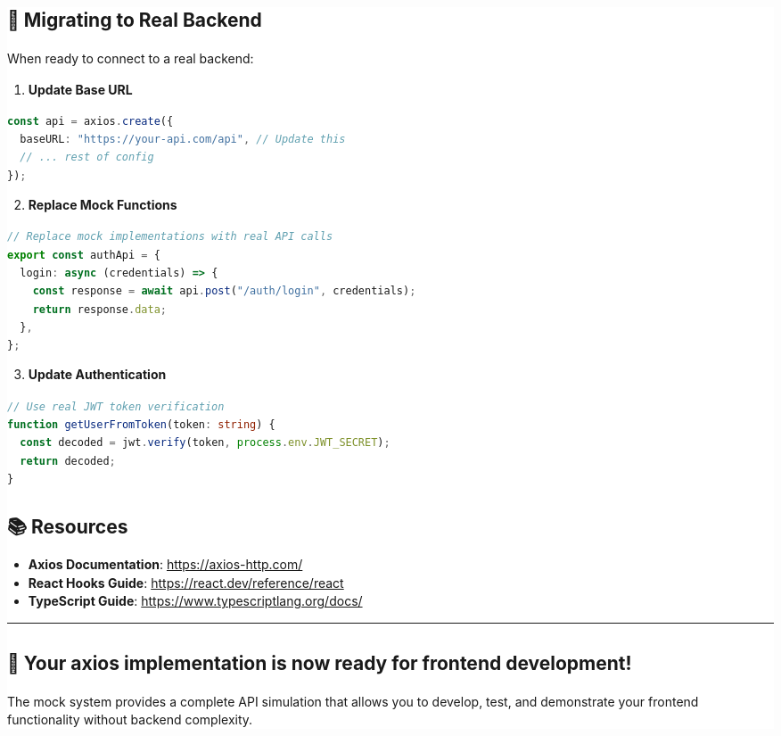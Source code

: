 ## 🔄 Migrating to Real Backend

When ready to connect to a real backend:

1. **Update Base URL**

```typescript
const api = axios.create({
  baseURL: "https://your-api.com/api", // Update this
  // ... rest of config
});
```

2. **Replace Mock Functions**

```typescript
// Replace mock implementations with real API calls
export const authApi = {
  login: async (credentials) => {
    const response = await api.post("/auth/login", credentials);
    return response.data;
  },
};
```

3. **Update Authentication**

```typescript
// Use real JWT token verification
function getUserFromToken(token: string) {
  const decoded = jwt.verify(token, process.env.JWT_SECRET);
  return decoded;
}
```

## 📚 Resources

- **Axios Documentation**: https://axios-http.com/
- **React Hooks Guide**: https://react.dev/reference/react
- **TypeScript Guide**: https://www.typescriptlang.org/docs/

---

## 🎉 Your axios implementation is now ready for frontend development!

The mock system provides a complete API simulation that allows you to develop, test, and demonstrate your frontend functionality without backend complexity.
